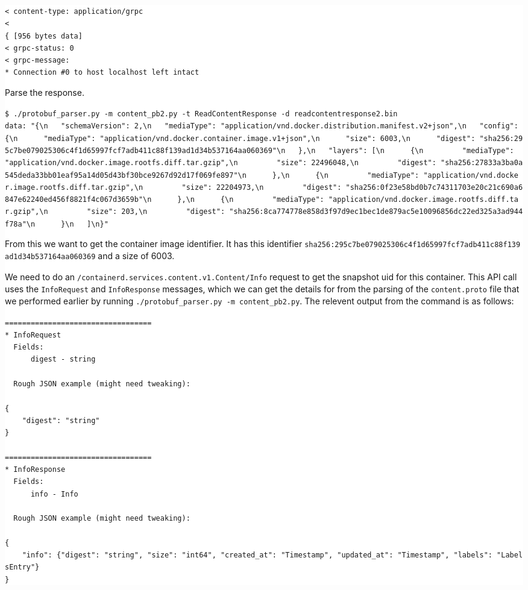 ```
< content-type: application/grpc
<
{ [956 bytes data]
< grpc-status: 0
< grpc-message:
* Connection #0 to host localhost left intact
```

Parse the response.


```
$ ./protobuf_parser.py -m content_pb2.py -t ReadContentResponse -d readcontentresponse2.bin
data: "{\n   "schemaVersion": 2,\n   "mediaType": "application/vnd.docker.distribution.manifest.v2+json",\n   "config": {\n      "mediaType": "application/vnd.docker.container.image.v1+json",\n      "size": 6003,\n      "digest": "sha256:295c7be079025306c4f1d65997fcf7adb411c88f139ad1d34b537164aa060369"\n   },\n   "layers": [\n      {\n         "mediaType": "application/vnd.docker.image.rootfs.diff.tar.gzip",\n         "size": 22496048,\n         "digest": "sha256:27833a3ba0a545deda33bb01eaf95a14d05d43bf30bce9267d92d17f069fe897"\n      },\n      {\n         "mediaType": "application/vnd.docker.image.rootfs.diff.tar.gzip",\n         "size": 22204973,\n         "digest": "sha256:0f23e58bd0b7c74311703e20c21c690a6847e62240ed456f8821f4c067d3659b"\n      },\n      {\n         "mediaType": "application/vnd.docker.image.rootfs.diff.tar.gzip",\n         "size": 203,\n         "digest": "sha256:8ca774778e858d3f97d9ec1bec1de879ac5e10096856dc22ed325a3ad944f78a"\n      }\n   ]\n}"

```

From this we want to get the container image identifier. It has this identifier `sha256:295c7be079025306c4f1d65997fcf7adb411c88f139ad1d34b537164aa060369` and a size of 6003.


We need to do an `/containerd.services.content.v1.Content/Info` request to get the snapshot uid for this container. This API call uses the `InfoRequest` and `InfoResponse` messages, which we can get the details for from the parsing of the `content.proto` file that we performed earlier by running `./protobuf_parser.py -m content_pb2.py`. The relevent output from the command is as follows:


```
==================================
* InfoRequest
  Fields:
      digest - string

  Rough JSON example (might need tweaking):

{
    "digest": "string"
}

==================================
* InfoResponse
  Fields:
      info - Info

  Rough JSON example (might need tweaking):

{
    "info": {"digest": "string", "size": "int64", "created_at": "Timestamp", "updated_at": "Timestamp", "labels": "LabelsEntry"}
}
```
